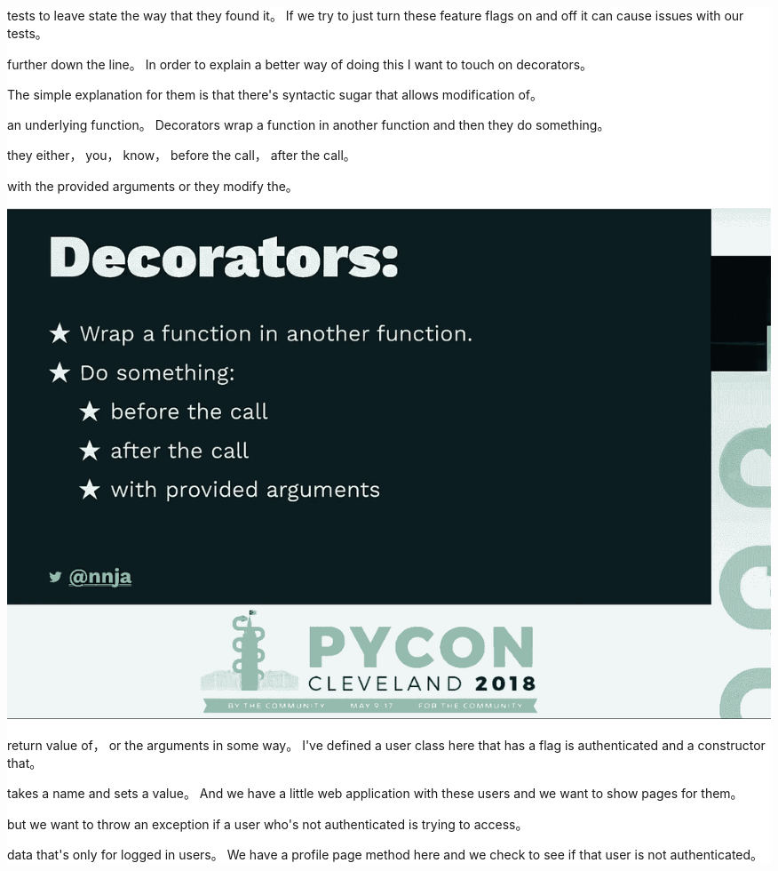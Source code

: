  tests to leave state the way that they found it。 If we try to just turn these feature flags on and off it can cause issues with our tests。

 further down the line。 In order to explain a better way of doing this I want to touch on decorators。

 The simple explanation for them is that there's syntactic sugar that allows modification of。

 an underlying function。 Decorators wrap a function in another function and then they do something。

 they either， you， know， before the call， after the call。

 with the provided arguments or they modify the。

![](img/80428c441b0bf033d425c3dbeda56110_37.png)

 return value of， or the arguments in some way。 I've defined a user class here that has a flag is authenticated and a constructor that。

 takes a name and sets a value。 And we have a little web application with these users and we want to show pages for them。

 but we want to throw an exception if a user who's not authenticated is trying to access。

 data that's only for logged in users。 We have a profile page method here and we check to see if that user is not authenticated。
